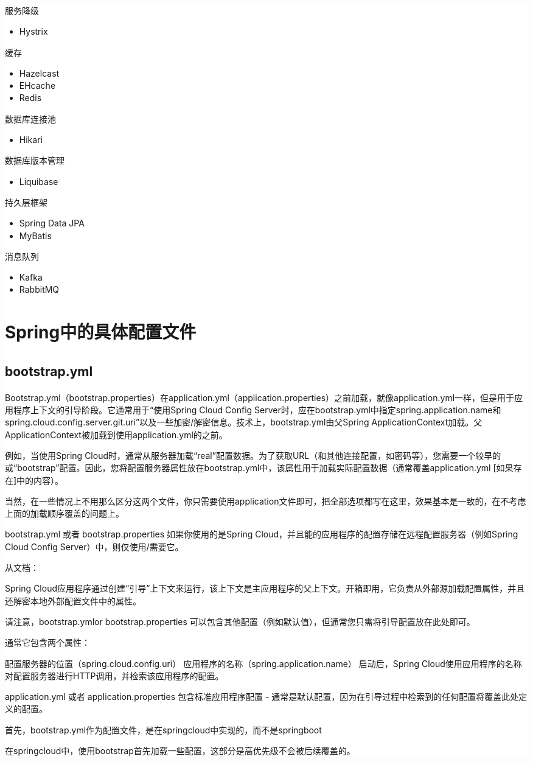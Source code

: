 服务降级  
* Hystrix

缓存
* Hazelcast
* EHcache
* Redis

数据库连接池
* Hikari

数据库版本管理
* Liquibase

持久层框架
* Spring Data JPA
* MyBatis

消息队列
* Kafka
* RabbitMQ

# Spring中的具体配置文件

## bootstrap.yml

Bootstrap.yml（bootstrap.properties）在application.yml（application.properties）之前加载，就像application.yml一样，但是用于应用程序上下文的引导阶段。它通常用于“使用Spring Cloud Config Server时，应在bootstrap.yml中指定spring.application.name和spring.cloud.config.server.git.uri”以及一些加密/解密信息。技术上，bootstrap.yml由父Spring ApplicationContext加载。父ApplicationContext被加载到使用application.yml的之前。

例如，当使用Spring Cloud时，通常从服务器加载“real”配置数据。为了获取URL（和其他连接配置，如密码等），您需要一个较早的或“bootstrap”配置。因此，您将配置服务器属性放在bootstrap.yml中，该属性用于加载实际配置数据（通常覆盖application.yml [如果存在]中的内容）。

当然，在一些情况上不用那么区分这两个文件，你只需要使用application文件即可，把全部选项都写在这里，效果基本是一致的，在不考虑上面的加载顺序覆盖的问题上。

bootstrap.yml 或者 bootstrap.properties
如果你使用的是Spring Cloud，并且能的应用程序的配置存储在远程配置服务器（例如Spring Cloud Config Server）中，则仅使用/需要它。

从文档：

Spring Cloud应用程序通过创建“引导”上下文来运行，该上下文是主应用程序的父上下文。开箱即用，它负责从外部源加载配置属性，并且还解密本地外部配置文件中的属性。

请注意，bootstrap.ymlor bootstrap.properties 可以包含其他配置（例如默认值），但通常您只需将引导配置放在此处即可。

通常它包含两个属性：

配置服务器的位置（spring.cloud.config.uri）
应用程序的名称（spring.application.name）
启动后，Spring Cloud使用应用程序的名称对配置服务器进行HTTP调用，并检索该应用程序的配置。

application.yml 或者 application.properties
包含标准应用程序配置 - 通常是默认配置，因为在引导过程中检索到的任何配置将覆盖此处定义的配置。

首先，bootstrap.yml作为配置文件，是在springcloud中实现的，而不是springboot

在springcloud中，使用bootstrap首先加载一些配置，这部分是高优先级不会被后续覆盖的。
